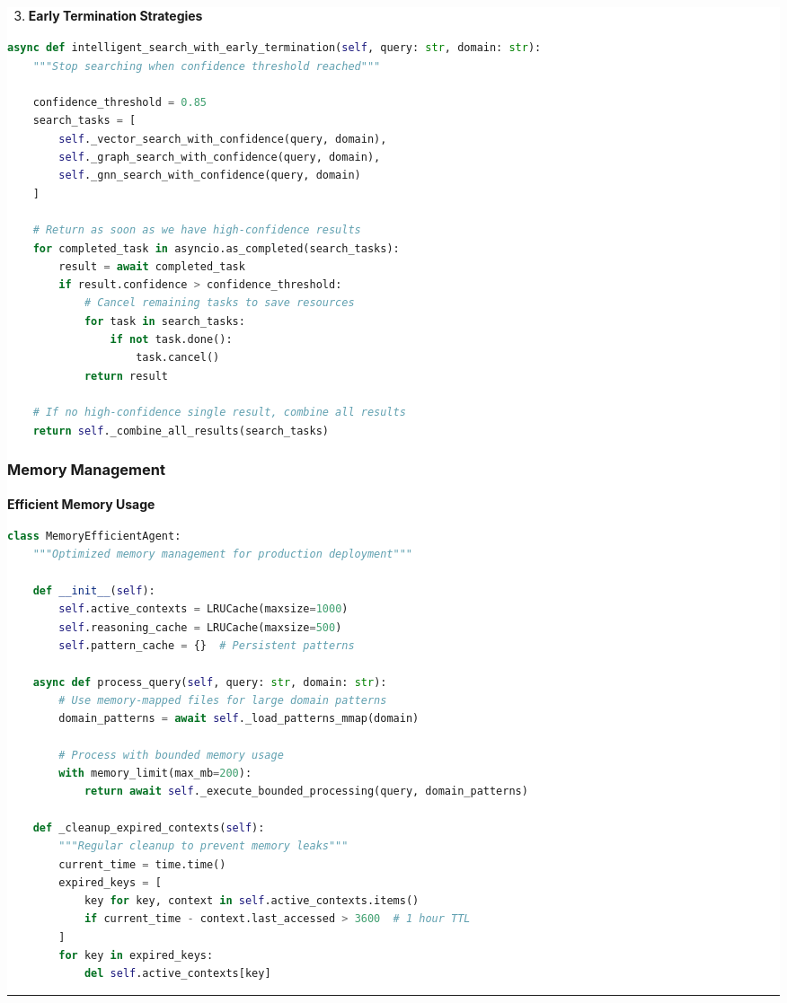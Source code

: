 3. **Early Termination Strategies**
```python
async def intelligent_search_with_early_termination(self, query: str, domain: str):
    """Stop searching when confidence threshold reached"""
    
    confidence_threshold = 0.85
    search_tasks = [
        self._vector_search_with_confidence(query, domain),
        self._graph_search_with_confidence(query, domain),
        self._gnn_search_with_confidence(query, domain)
    ]
    
    # Return as soon as we have high-confidence results
    for completed_task in asyncio.as_completed(search_tasks):
        result = await completed_task
        if result.confidence > confidence_threshold:
            # Cancel remaining tasks to save resources
            for task in search_tasks:
                if not task.done():
                    task.cancel()
            return result
    
    # If no high-confidence single result, combine all results
    return self._combine_all_results(search_tasks)
```

### Memory Management

**Efficient Memory Usage**
```python
class MemoryEfficientAgent:
    """Optimized memory management for production deployment"""
    
    def __init__(self):
        self.active_contexts = LRUCache(maxsize=1000)
        self.reasoning_cache = LRUCache(maxsize=500)
        self.pattern_cache = {}  # Persistent patterns
    
    async def process_query(self, query: str, domain: str):
        # Use memory-mapped files for large domain patterns
        domain_patterns = await self._load_patterns_mmap(domain)
        
        # Process with bounded memory usage
        with memory_limit(max_mb=200):
            return await self._execute_bounded_processing(query, domain_patterns)
    
    def _cleanup_expired_contexts(self):
        """Regular cleanup to prevent memory leaks"""
        current_time = time.time()
        expired_keys = [
            key for key, context in self.active_contexts.items()
            if current_time - context.last_accessed > 3600  # 1 hour TTL
        ]
        for key in expired_keys:
            del self.active_contexts[key]
```

---